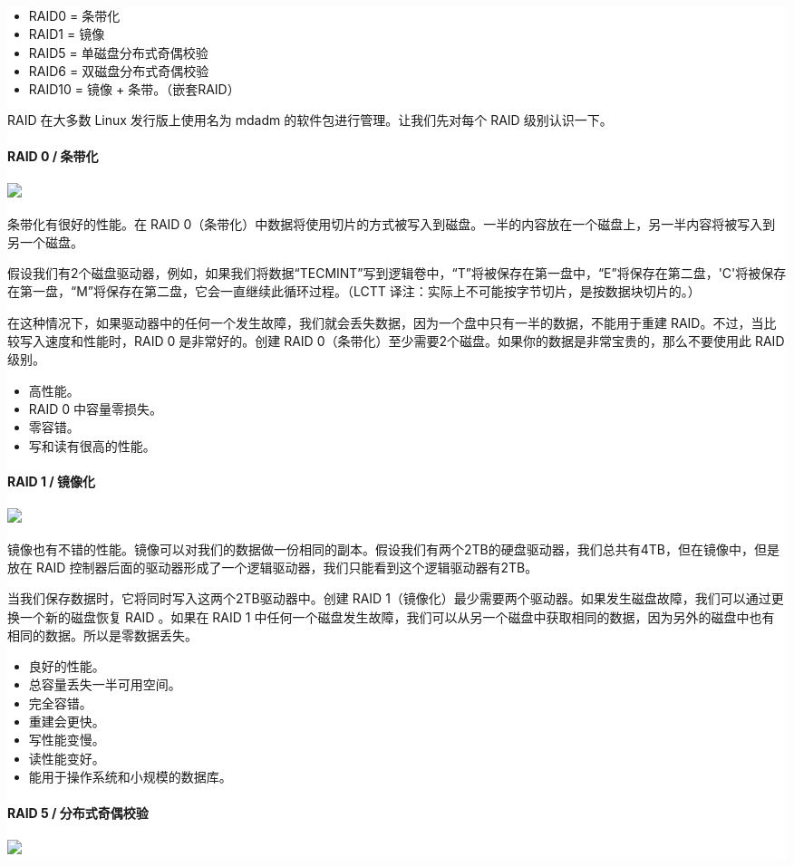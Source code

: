 
* RAID0 = 条带化
* RAID1 = 镜像
* RAID5 = 单磁盘分布式奇偶校验
* RAID6 = 双磁盘分布式奇偶校验
* RAID10 = 镜像 + 条带。（嵌套RAID）


RAID 在大多数 Linux 发行版上使用名为 mdadm 的软件包进行管理。让我们先对每个 RAID 级别认识一下。


#### RAID 0 / 条带化


![](/data/attachment/album/201508/24/173403wxx2re9gzg0ixvsr.png)


条带化有很好的性能。在 RAID 0（条带化）中数据将使用切片的方式被写入到磁盘。一半的内容放在一个磁盘上，另一半内容将被写入到另一个磁盘。


假设我们有2个磁盘驱动器，例如，如果我们将数据“TECMINT”写到逻辑卷中，“T”将被保存在第一盘中，“E”将保存在第二盘，'C'将被保存在第一盘，“M”将保存在第二盘，它会一直继续此循环过程。（LCTT 译注：实际上不可能按字节切片，是按数据块切片的。）


在这种情况下，如果驱动器中的任何一个发生故障，我们就会丢失数据，因为一个盘中只有一半的数据，不能用于重建 RAID。不过，当比较写入速度和性能时，RAID 0 是非常好的。创建 RAID 0（条带化）至少需要2个磁盘。如果你的数据是非常宝贵的，那么不要使用此 RAID 级别。


* 高性能。
* RAID 0 中容量零损失。
* 零容错。
* 写和读有很高的性能。


#### RAID 1 / 镜像化


![](/data/attachment/album/201508/24/173403l411i0j8o00dfogy.png)


镜像也有不错的性能。镜像可以对我们的数据做一份相同的副本。假设我们有两个2TB的硬盘驱动器，我们总共有4TB，但在镜像中，但是放在 RAID 控制器后面的驱动器形成了一个逻辑驱动器，我们只能看到这个逻辑驱动器有2TB。


当我们保存数据时，它将同时写入这两个2TB驱动器中。创建 RAID 1（镜像化）最少需要两个驱动器。如果发生磁盘故障，我们可以通过更换一个新的磁盘恢复 RAID 。如果在 RAID 1 中任何一个磁盘发生故障，我们可以从另一个磁盘中获取相同的数据，因为另外的磁盘中也有相同的数据。所以是零数据丢失。


* 良好的性能。
* 总容量丢失一半可用空间。
* 完全容错。
* 重建会更快。
* 写性能变慢。
* 读性能变好。
* 能用于操作系统和小规模的数据库。


#### RAID 5 / 分布式奇偶校验


![](/data/attachment/album/201508/24/173404xjbpjvakpybbyyk9.png)

